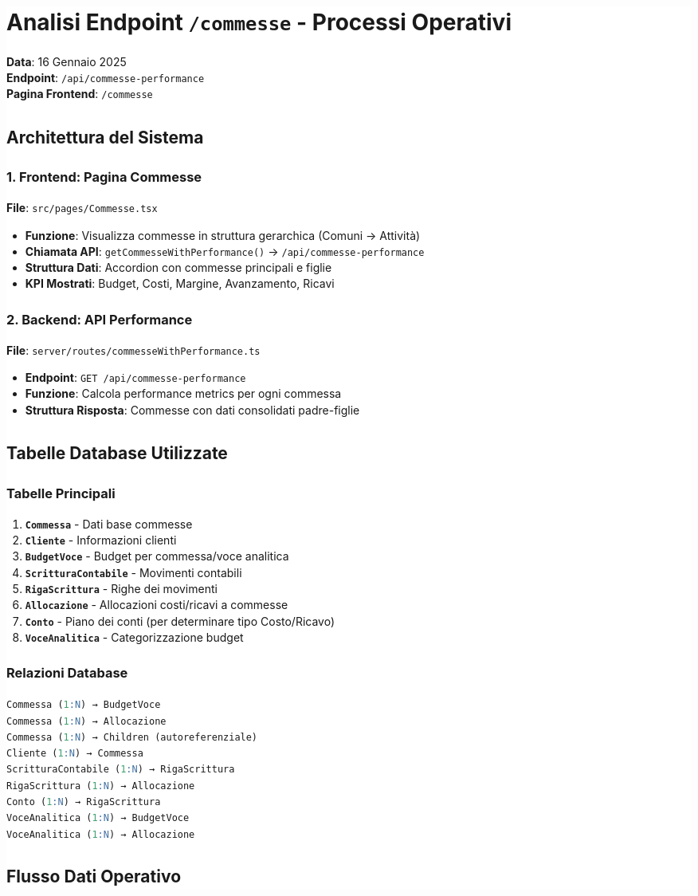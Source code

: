 # Analisi Endpoint `/commesse` - Processi Operativi

**Data**: 16 Gennaio 2025  
**Endpoint**: `/api/commesse-performance`  
**Pagina Frontend**: `/commesse`

## Architettura del Sistema

### 1. Frontend: Pagina Commesse
**File**: `src/pages/Commesse.tsx`
- **Funzione**: Visualizza commesse in struttura gerarchica (Comuni → Attività)
- **Chiamata API**: `getCommesseWithPerformance()` → `/api/commesse-performance`
- **Struttura Dati**: Accordion con commesse principali e figlie
- **KPI Mostrati**: Budget, Costi, Margine, Avanzamento, Ricavi

### 2. Backend: API Performance
**File**: `server/routes/commesseWithPerformance.ts`
- **Endpoint**: `GET /api/commesse-performance`
- **Funzione**: Calcola performance metrics per ogni commessa
- **Struttura Risposta**: Commesse con dati consolidati padre-figlie

## Tabelle Database Utilizzate

### Tabelle Principali
1. **`Commessa`** - Dati base commesse
2. **`Cliente`** - Informazioni clienti
3. **`BudgetVoce`** - Budget per commessa/voce analitica
4. **`ScritturaContabile`** - Movimenti contabili
5. **`RigaScrittura`** - Righe dei movimenti
6. **`Allocazione`** - Allocazioni costi/ricavi a commesse
7. **`Conto`** - Piano dei conti (per determinare tipo Costo/Ricavo)
8. **`VoceAnalitica`** - Categorizzazione budget

### Relazioni Database
```sql
Commessa (1:N) → BudgetVoce
Commessa (1:N) → Allocazione
Commessa (1:N) → Children (autoreferenziale)
Cliente (1:N) → Commessa
ScritturaContabile (1:N) → RigaScrittura
RigaScrittura (1:N) → Allocazione
Conto (1:N) → RigaScrittura
VoceAnalitica (1:N) → BudgetVoce
VoceAnalitica (1:N) → Allocazione
```

## Flusso Dati Operativo
